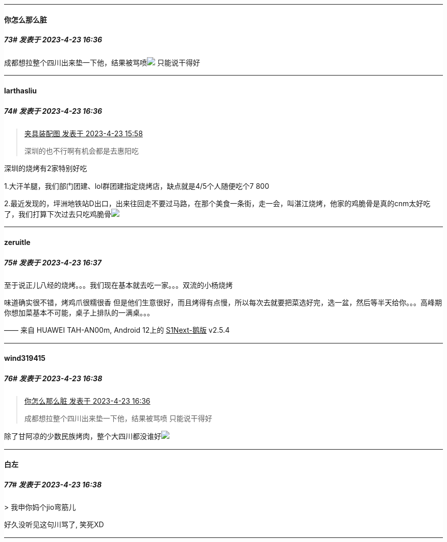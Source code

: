 *****

####  你怎么那么脏  
##### 73#       发表于 2023-4-23 16:36

成都想拉整个四川出来垫一下他，结果被骂喷<img src="https://static.saraba1st.com/image/smiley/face2017/048.png" referrerpolicy="no-referrer"> 只能说干得好

*****

####  larthasliu  
##### 74#       发表于 2023-4-23 16:36

<blockquote><a href="httphttps://bbs.saraba1st.com/2b/forum.php?mod=redirect&amp;goto=findpost&amp;pid=60576760&amp;ptid=2130412" target="_blank">夹具装配图 发表于 2023-4-23 15:58</a>

深圳的也不行啊有机会都是去惠阳吃</blockquote>
深圳的烧烤有2家特别好吃

1.大汗羊腿，我们部门团建、lol群团建指定烧烤店，缺点就是4/5个人随便吃个7 800

2.最近发现的，坪洲地铁站D出口，出来往回走不要过马路，在那个美食一条街，走一会，叫湛江烧烤，他家的鸡脆骨是真的cnm太好吃了，我们打算下次过去只吃鸡脆骨<img src="https://static.saraba1st.com/image/smiley/face2017/002.png" referrerpolicy="no-referrer">

*****

####  zeruitle  
##### 75#       发表于 2023-4-23 16:37

至于说正儿八经的烧烤。。。我们现在基本就去吃一家。。。双流的小杨烧烤

味道确实很不错，烤鸡爪很糯很香
但是他们生意很好，而且烤得有点慢，所以每次去就要把菜选好完，选一盆，然后等半天给你。。。高峰期你想加菜基本不可能，桌子上排队的一满桌。。。

—— 来自 HUAWEI TAH-AN00m, Android 12上的 [S1Next-鹅版](https://github.com/ykrank/S1-Next/releases) v2.5.4

*****

####  wind319415  
##### 76#       发表于 2023-4-23 16:38

<blockquote><a href="httphttps://bbs.saraba1st.com/2b/forum.php?mod=redirect&amp;goto=findpost&amp;pid=60577714&amp;ptid=2130412" target="_blank">你怎么那么脏 发表于 2023-4-23 16:36</a>

成都想拉整个四川出来垫一下他，结果被骂喷 只能说干得好</blockquote>
除了甘阿凉的少数民族烤肉，整个大四川都没谁好<img src="https://static.saraba1st.com/image/smiley/face2017/068.png" referrerpolicy="no-referrer">

*****

####  白左  
##### 77#       发表于 2023-4-23 16:38

&gt; 我申你妈个jio弯筋儿

好久没听见这句川骂了, 笑死XD

*****
